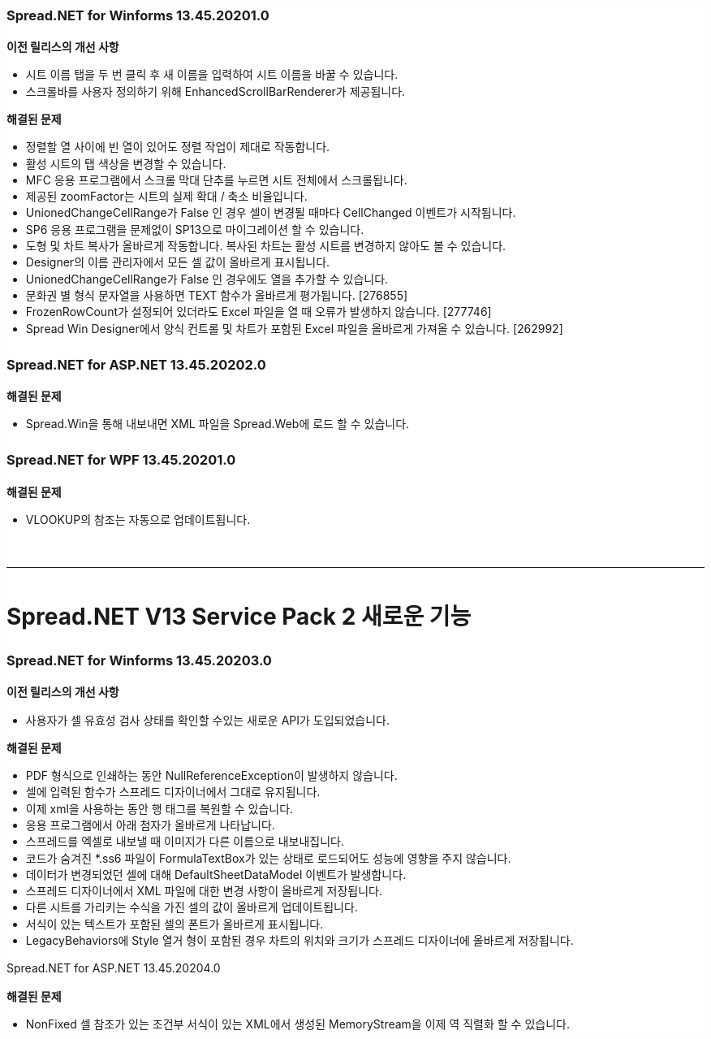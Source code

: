 ### Spread.NET for Winforms 13.45.20201.0

**이전 릴리스의 개선 사항**

- 시트 이름 탭을 두 번 클릭 후 새 이름을 입력하여 시트 이름을 바꿀 수 있습니다.
- 스크롤바를 사용자 정의하기 위해 EnhancedScrollBarRenderer가 제공됩니다.

**해결된 문제**

- 정렬할 열 사이에 빈 열이 있어도 정렬 작업이 제대로 작동합니다.
- 활성 시트의 탭 색상을 변경할 수 있습니다.
- MFC 응용 프로그램에서 스크롤 막대 단추를 누르면 시트 전체에서 스크롤됩니다.
- 제공된 zoomFactor는 시트의 실제 확대 / 축소 비율입니다.
- UnionedChangeCellRange가 False 인 경우 셀이 변경될 때마다 CellChanged 이벤트가 시작됩니다.
- SP6 응용 프로그램을 문제없이 SP13으로 마이그레이션 할 수 있습니다.
- 도형 및 차트 복사가 올바르게 작동합니다. 복사된 차트는 활성 시트를 변경하지 않아도 볼 수 있습니다.
- Designer의 이름 관리자에서 모든 셀 값이 올바르게 표시됩니다.
- UnionedChangeCellRange가 False 인 경우에도 열을 추가할 수 있습니다.
- 문화권 별 형식 문자열을 사용하면 TEXT 함수가 올바르게 평가됩니다. [276855]
- FrozenRowCount가 설정되어 있더라도 Excel 파일을 열 때 오류가 발생하지 않습니다. [277746]
- Spread Win Designer에서 양식 컨트롤 및 차트가 포함된 Excel 파일을 올바르게 가져올 수 있습니다. [262992]

### Spread.NET for ASP.NET 13.45.20202.0

**해결된 문제**

- Spread.Win을 통해 내보내면 XML 파일을 Spread.Web에 로드 할 수 있습니다.

### Spread.NET for WPF 13.45.20201.0

**해결된 문제**

- VLOOKUP의 참조는 자동으로 업데이트됩니다.

<br>

---

# Spread.NET V13 Service Pack 2 새로운 기능

### Spread.NET for Winforms 13.45.20203.0

**이전 릴리스의 개선 사항**

-   사용자가 셀 유효성 검사 상태를 확인할 수있는 새로운 API가 도입되었습니다.

**해결된 문제**

-   PDF 형식으로 인쇄하는 동안 NullReferenceException이 발생하지 않습니다.
-   셀에 입력된 함수가 스프레드 디자이너에서 그대로 유지됩니다.
-   이제 xml을 사용하는 동안 행 태그를 복원할 수 있습니다.
-   응용 프로그램에서 아래 첨자가 올바르게 나타납니다.
-   스프레드를 엑셀로 내보낼 때 이미지가 다른 이름으로 내보내집니다.
-   코드가 숨겨진 *.ss6 파일이 FormulaTextBox가 있는 상태로 로드되어도 성능에 영향을 주지 않습니다.
-   데이터가 변경되었던 셀에 대해 DefaultSheetDataModel 이벤트가 발생합니다.
-   스프레드 디자이너에서 XML 파일에 대한 변경 사항이 올바르게 저장됩니다.
-   다른 시트를 가리키는 수식을 가진 셀의 값이 올바르게 업데이트됩니다.
-   서식이 있는 텍스트가 포함된 셀의 폰트가 올바르게 표시됩니다.
-   LegacyBehaviors에 Style 열거 형이 포함된 경우 차트의 위치와 크기가 스프레드 디자이너에 올바르게 저장됩니다.

Spread.NET for ASP.NET 13.45.20204.0

**해결된 문제**

-   NonFixed 셀 참조가 있는 조건부 서식이 있는 XML에서 생성된 MemoryStream을 이제 역 직렬화 할 수 있습니다.
